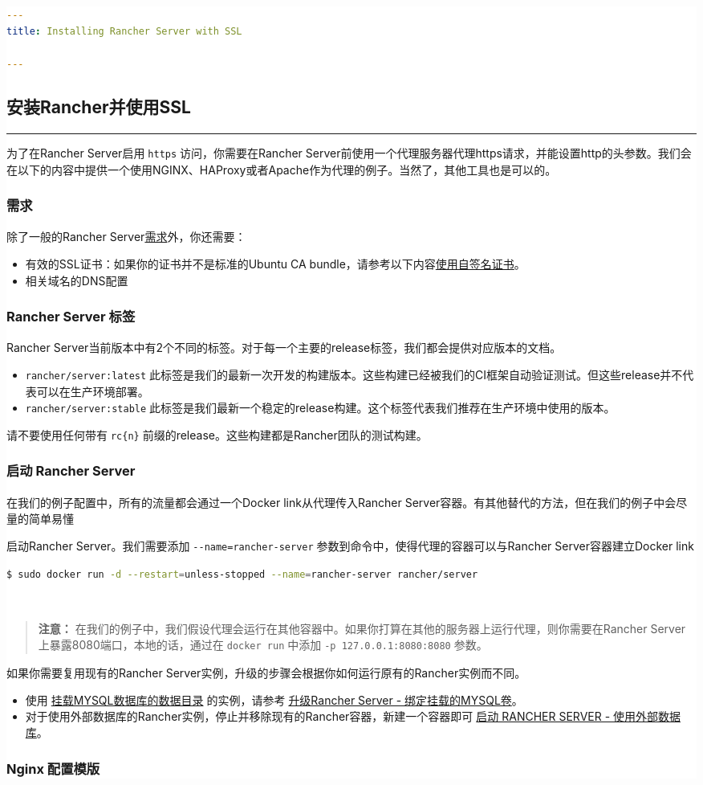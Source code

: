 ```yaml
---
title: Installing Rancher Server with SSL

---
```


## 安装Rancher并使用SSL

---

为了在Rancher Server启用 `https` 访问，你需要在Rancher Server前使用一个代理服务器代理https请求，并能设置http的头参数。我们会在以下的内容中提供一个使用NGINX、HAProxy或者Apache作为代理的例子。当然了，其他工具也是可以的。

### 需求

除了一般的Rancher Server[需求]({{site.baseurl}}/rancher/{{page.version}}/{{page.lang}}/installing-rancher/installing-server/#安装需求)外，你还需要：

* 有效的SSL证书：如果你的证书并不是标准的Ubuntu CA bundle，请参考以下内容[使用自签名证书]({{site.baseurl}}/rancher/{{page.version}}/{{page.lang}}/installing-rancher/installing-server/basic-ssl-config/#使用自签名证书-beta)。
* 相关域名的DNS配置

### Rancher Server 标签

Rancher Server当前版本中有2个不同的标签。对于每一个主要的release标签，我们都会提供对应版本的文档。

* `rancher/server:latest` 此标签是我们的最新一次开发的构建版本。这些构建已经被我们的CI框架自动验证测试。但这些release并不代表可以在生产环境部署。
* `rancher/server:stable` 此标签是我们最新一个稳定的release构建。这个标签代表我们推荐在生产环境中使用的版本。

请不要使用任何带有 `rc{n}` 前缀的release。这些构建都是Rancher团队的测试构建。

### 启动 Rancher Server

在我们的例子配置中，所有的流量都会通过一个Docker link从代理传入Rancher Server容器。有其他替代的方法，但在我们的例子中会尽量的简单易懂

启动Rancher Server。我们需要添加 `--name=rancher-server` 参数到命令中，使得代理的容器可以与Rancher Server容器建立Docker link

```bash
$ sudo docker run -d --restart=unless-stopped --name=rancher-server rancher/server
```
<br>

> **注意：** 在我们的例子中，我们假设代理会运行在其他容器中。如果你打算在其他的服务器上运行代理，则你需要在Rancher Server上暴露8080端口，本地的话，通过在 `docker run` 中添加 `-p 127.0.0.1:8080:8080` 参数。

如果你需要复用现有的Rancher Server实例，升级的步骤会根据你如何运行原有的Rancher实例而不同。

* 使用 [挂载MYSQL数据库的数据目录]({{site.baseurl}}/rancher/{{page.version}}/{{page.lang}}/installing-rancher/installing-server/#single-container-bind-mount) 的实例，请参考 [升级Rancher Server - 绑定挂载的MYSQL卷]({{site.baseurl}}/rancher/{{page.version}}/{{page.lang}}/upgrading/#单独升级一个容器non-ha---绑定挂载的mysql卷)。
* 对于使用外部数据库的Rancher实例，停止并移除现有的Rancher容器，新建一个容器即可 [启动 RANCHER SERVER - 使用外部数据库]({{site.baseurl}}/rancher/{{page.version}}/{{page.lang}}/installing-rancher/installing-server/#single-container-external-database)。

### Nginx 配置模版
